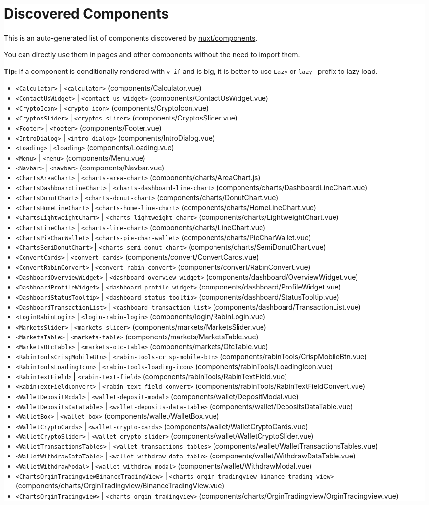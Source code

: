 # Discovered Components

This is an auto-generated list of components discovered by [nuxt/components](https://github.com/nuxt/components).

You can directly use them in pages and other components without the need to import them.

**Tip:** If a component is conditionally rendered with `v-if` and is big, it is better to use `Lazy` or `lazy-` prefix to lazy load.

- `<Calculator>` | `<calculator>` (components/Calculator.vue)
- `<ContactUsWidget>` | `<contact-us-widget>` (components/ContactUsWidget.vue)
- `<CryptoIcon>` | `<crypto-icon>` (components/CryptoIcon.vue)
- `<CryptosSlider>` | `<cryptos-slider>` (components/CryptosSlider.vue)
- `<Footer>` | `<footer>` (components/Footer.vue)
- `<IntroDialog>` | `<intro-dialog>` (components/IntroDialog.vue)
- `<Loading>` | `<loading>` (components/Loading.vue)
- `<Menu>` | `<menu>` (components/Menu.vue)
- `<Navbar>` | `<navbar>` (components/Navbar.vue)
- `<ChartsAreaChart>` | `<charts-area-chart>` (components/charts/AreaChart.js)
- `<ChartsDashboardLineChart>` | `<charts-dashboard-line-chart>` (components/charts/DashboardLineChart.vue)
- `<ChartsDonutChart>` | `<charts-donut-chart>` (components/charts/DonutChart.vue)
- `<ChartsHomeLineChart>` | `<charts-home-line-chart>` (components/charts/HomeLineChart.vue)
- `<ChartsLightweightChart>` | `<charts-lightweight-chart>` (components/charts/LightweightChart.vue)
- `<ChartsLineChart>` | `<charts-line-chart>` (components/charts/LineChart.vue)
- `<ChartsPieCharWallet>` | `<charts-pie-char-wallet>` (components/charts/PieCharWallet.vue)
- `<ChartsSemiDonutChart>` | `<charts-semi-donut-chart>` (components/charts/SemiDonutChart.vue)
- `<ConvertCards>` | `<convert-cards>` (components/convert/ConvertCards.vue)
- `<ConvertRabinConvert>` | `<convert-rabin-convert>` (components/convert/RabinConvert.vue)
- `<DashboardOverviewWidget>` | `<dashboard-overview-widget>` (components/dashboard/OverviewWidget.vue)
- `<DashboardProfileWidget>` | `<dashboard-profile-widget>` (components/dashboard/ProfileWidget.vue)
- `<DashboardStatusTooltip>` | `<dashboard-status-tooltip>` (components/dashboard/StatusTooltip.vue)
- `<DashboardTransactionList>` | `<dashboard-transaction-list>` (components/dashboard/TransactionList.vue)
- `<LoginRabinLogin>` | `<login-rabin-login>` (components/login/RabinLogin.vue)
- `<MarketsSlider>` | `<markets-slider>` (components/markets/MarketsSlider.vue)
- `<MarketsTable>` | `<markets-table>` (components/markets/MarketsTable.vue)
- `<MarketsOtcTable>` | `<markets-otc-table>` (components/markets/OtcTable.vue)
- `<RabinToolsCrispMobileBtn>` | `<rabin-tools-crisp-mobile-btn>` (components/rabinTools/CrispMobileBtn.vue)
- `<RabinToolsLoadingIcon>` | `<rabin-tools-loading-icon>` (components/rabinTools/LoadingIcon.vue)
- `<RabinTextField>` | `<rabin-text-field>` (components/rabinTools/RabinTextField.vue)
- `<RabinTextFieldConvert>` | `<rabin-text-field-convert>` (components/rabinTools/RabinTextFieldConvert.vue)
- `<WalletDepositModal>` | `<wallet-deposit-modal>` (components/wallet/DepositModal.vue)
- `<WalletDepositsDataTable>` | `<wallet-deposits-data-table>` (components/wallet/DepositsDataTable.vue)
- `<WalletBox>` | `<wallet-box>` (components/wallet/WalletBox.vue)
- `<WalletCryptoCards>` | `<wallet-crypto-cards>` (components/wallet/WalletCryptoCards.vue)
- `<WalletCryptoSlider>` | `<wallet-crypto-slider>` (components/wallet/WalletCryptoSlider.vue)
- `<WalletTransactionsTables>` | `<wallet-transactions-tables>` (components/wallet/WalletTransactionsTables.vue)
- `<WalletWithdrawDataTable>` | `<wallet-withdraw-data-table>` (components/wallet/WithdrawDataTable.vue)
- `<WalletWithdrawModal>` | `<wallet-withdraw-modal>` (components/wallet/WithdrawModal.vue)
- `<ChartsOrginTradingviewBinanceTradingView>` | `<charts-orgin-tradingview-binance-trading-view>` (components/charts/OrginTradingview/BinanceTradingView.vue)
- `<ChartsOrginTradingview>` | `<charts-orgin-tradingview>` (components/charts/OrginTradingview/OrginTradingview.vue)